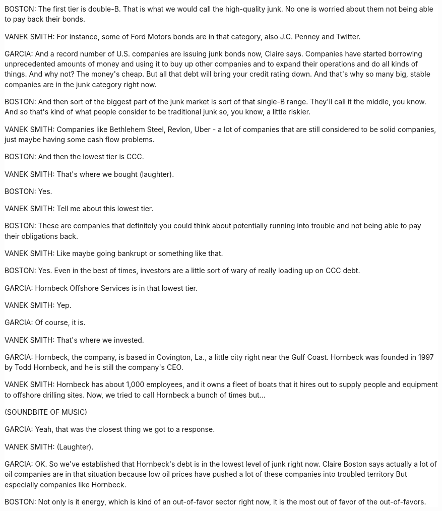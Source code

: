 BOSTON: The first tier is double-B. That is what we would call the high-quality junk. No one is worried about them not being able to pay back their bonds.

VANEK SMITH: For instance, some of Ford Motors bonds are in that category, also J.C. Penney and Twitter.

GARCIA: And a record number of U.S. companies are issuing junk bonds now, Claire says. Companies have started borrowing unprecedented amounts of money and using it to buy up other companies and to expand their operations and do all kinds of things. And why not? The money's cheap. But all that debt will bring your credit rating down. And that's why so many big, stable companies are in the junk category right now.

BOSTON: And then sort of the biggest part of the junk market is sort of that single-B range. They'll call it the middle, you know. And so that's kind of what people consider to be traditional junk so, you know, a little riskier.

VANEK SMITH: Companies like Bethlehem Steel, Revlon, Uber - a lot of companies that are still considered to be solid companies, just maybe having some cash flow problems.

BOSTON: And then the lowest tier is CCC.

VANEK SMITH: That's where we bought (laughter).

BOSTON: Yes.

VANEK SMITH: Tell me about this lowest tier.

BOSTON: These are companies that definitely you could think about potentially running into trouble and not being able to pay their obligations back.

VANEK SMITH: Like maybe going bankrupt or something like that.

BOSTON: Yes. Even in the best of times, investors are a little sort of wary of really loading up on CCC debt.

GARCIA: Hornbeck Offshore Services is in that lowest tier.

VANEK SMITH: Yep.

GARCIA: Of course, it is.

VANEK SMITH: That's where we invested.

GARCIA: Hornbeck, the company, is based in Covington, La., a little city right near the Gulf Coast. Hornbeck was founded in 1997 by Todd Hornbeck, and he is still the company's CEO.

VANEK SMITH: Hornbeck has about 1,000 employees, and it owns a fleet of boats that it hires out to supply people and equipment to offshore drilling sites. Now, we tried to call Hornbeck a bunch of times but...

(SOUNDBITE OF MUSIC)

GARCIA: Yeah, that was the closest thing we got to a response.

VANEK SMITH: (Laughter).

GARCIA: OK. So we've established that Hornbeck's debt is in the lowest level of junk right now. Claire Boston says actually a lot of oil companies are in that situation because low oil prices have pushed a lot of these companies into troubled territory But especially companies like Hornbeck.

BOSTON: Not only is it energy, which is kind of an out-of-favor sector right now, it is the most out of favor of the out-of-favors.
